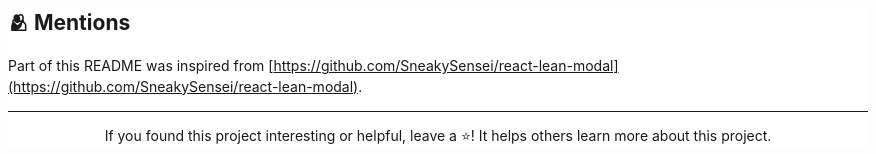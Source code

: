 
## 🫂 Mentions

Part of this README was inspired from [https://github.com/SneakySensei/react-lean-modal](https://github.com/SneakySensei/react-lean-modal).

--- 

<p align="center">If you found this project interesting or helpful, leave a ⭐! It helps others learn more about this project.</p>
